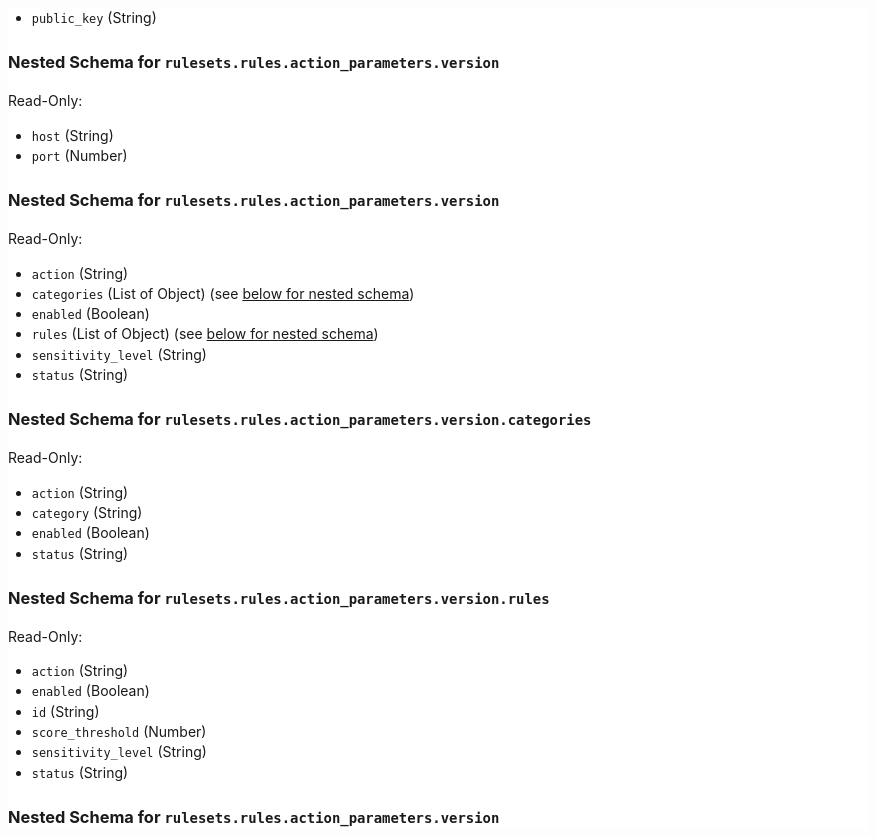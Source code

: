 - `public_key` (String)


<a id="nestedobjatt--rulesets--rules--action_parameters--origin"></a>
### Nested Schema for `rulesets.rules.action_parameters.version`

Read-Only:

- `host` (String)
- `port` (Number)


<a id="nestedobjatt--rulesets--rules--action_parameters--overrides"></a>
### Nested Schema for `rulesets.rules.action_parameters.version`

Read-Only:

- `action` (String)
- `categories` (List of Object) (see [below for nested schema](#nestedobjatt--rulesets--rules--action_parameters--version--categories))
- `enabled` (Boolean)
- `rules` (List of Object) (see [below for nested schema](#nestedobjatt--rulesets--rules--action_parameters--version--rules))
- `sensitivity_level` (String)
- `status` (String)

<a id="nestedobjatt--rulesets--rules--action_parameters--version--categories"></a>
### Nested Schema for `rulesets.rules.action_parameters.version.categories`

Read-Only:

- `action` (String)
- `category` (String)
- `enabled` (Boolean)
- `status` (String)


<a id="nestedobjatt--rulesets--rules--action_parameters--version--rules"></a>
### Nested Schema for `rulesets.rules.action_parameters.version.rules`

Read-Only:

- `action` (String)
- `enabled` (Boolean)
- `id` (String)
- `score_threshold` (Number)
- `sensitivity_level` (String)
- `status` (String)



<a id="nestedobjatt--rulesets--rules--action_parameters--response"></a>
### Nested Schema for `rulesets.rules.action_parameters.version`
